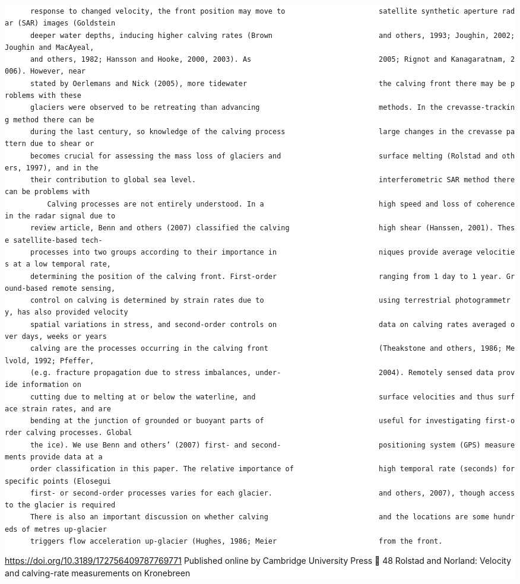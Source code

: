           response to changed velocity, the front position may move to                      satellite synthetic aperture radar (SAR) images (Goldstein
          deeper water depths, inducing higher calving rates (Brown                         and others, 1993; Joughin, 2002; Joughin and MacAyeal,
          and others, 1982; Hansson and Hooke, 2000, 2003). As                              2005; Rignot and Kanagaratnam, 2006). However, near
          stated by Oerlemans and Nick (2005), more tidewater                               the calving front there may be problems with these
          glaciers were observed to be retreating than advancing                            methods. In the crevasse-tracking method there can be
          during the last century, so knowledge of the calving process                      large changes in the crevasse pattern due to shear or
          becomes crucial for assessing the mass loss of glaciers and                       surface melting (Rolstad and others, 1997), and in the
          their contribution to global sea level.                                           interferometric SAR method there can be problems with
              Calving processes are not entirely understood. In a                           high speed and loss of coherence in the radar signal due to
          review article, Benn and others (2007) classified the calving                     high shear (Hanssen, 2001). These satellite-based tech-
          processes into two groups according to their importance in                        niques provide average velocities at a low temporal rate,
          determining the position of the calving front. First-order                        ranging from 1 day to 1 year. Ground-based remote sensing,
          control on calving is determined by strain rates due to                           using terrestrial photogrammetry, has also provided velocity
          spatial variations in stress, and second-order controls on                        data on calving rates averaged over days, weeks or years
          calving are the processes occurring in the calving front                          (Theakstone and others, 1986; Melvold, 1992; Pfeffer,
          (e.g. fracture propagation due to stress imbalances, under-                       2004). Remotely sensed data provide information on
          cutting due to melting at or below the waterline, and                             surface velocities and thus surface strain rates, and are
          bending at the junction of grounded or buoyant parts of                           useful for investigating first-order calving processes. Global
          the ice). We use Benn and others’ (2007) first- and second-                       positioning system (GPS) measurements provide data at a
          order classification in this paper. The relative importance of                    high temporal rate (seconds) for specific points (Elosegui
          first- or second-order processes varies for each glacier.                         and others, 2007), though access to the glacier is required
          There is also an important discussion on whether calving                          and the locations are some hundreds of metres up-glacier
          triggers flow acceleration up-glacier (Hughes, 1986; Meier                        from the front.



https://doi.org/10.3189/172756409787769771 Published online by Cambridge University Press
              48                                                                            Rolstad and Norland: Velocity and calving-rate measurements on Kronebreen

